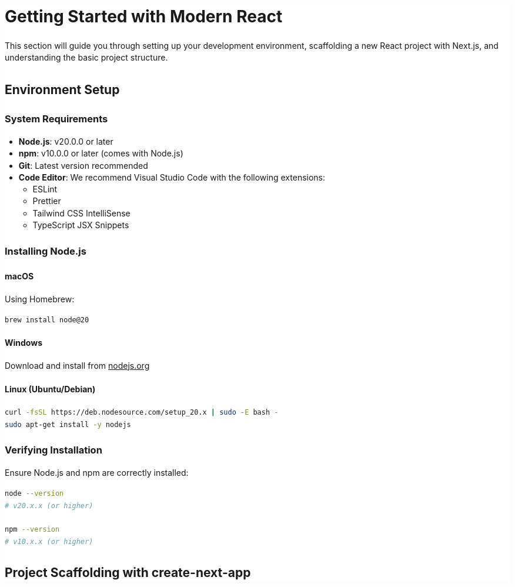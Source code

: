 # Getting Started with Modern React

This section will guide you through setting up your development environment, scaffolding a new React project with Next.js, and understanding the basic project structure.

## Environment Setup

### System Requirements

- **Node.js**: v20.0.0 or later
- **npm**: v10.0.0 or later (comes with Node.js)
- **Git**: Latest version recommended
- **Code Editor**: We recommend Visual Studio Code with the following extensions:
  - ESLint
  - Prettier
  - Tailwind CSS IntelliSense
  - TypeScript JSX Snippets

### Installing Node.js

#### macOS

Using Homebrew:

```bash
brew install node@20
```

#### Windows

Download and install from [nodejs.org](https://nodejs.org/)

#### Linux (Ubuntu/Debian)

```bash
curl -fsSL https://deb.nodesource.com/setup_20.x | sudo -E bash -
sudo apt-get install -y nodejs
```

### Verifying Installation

Ensure Node.js and npm are correctly installed:

```bash
node --version
# v20.x.x (or higher)

npm --version
# v10.x.x (or higher)
```

## Project Scaffolding with create-next-app

